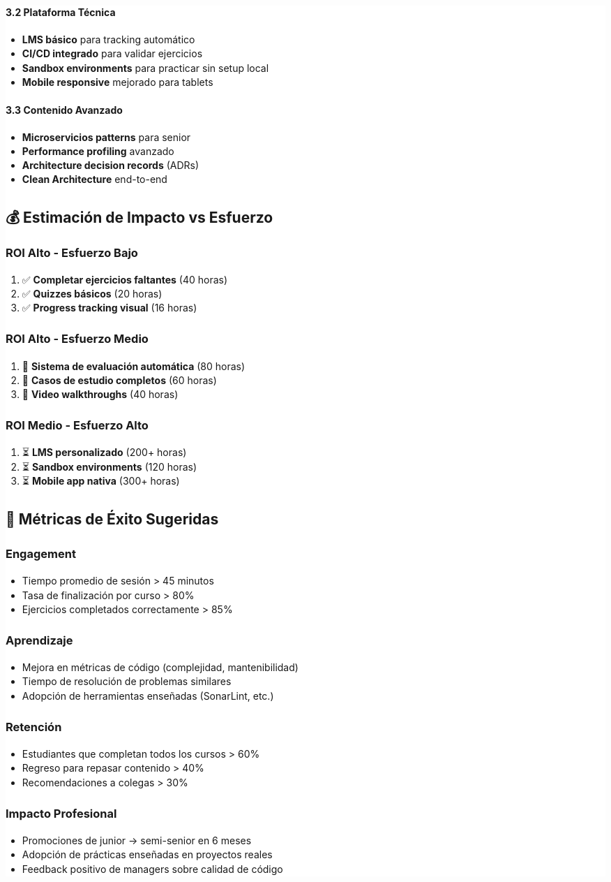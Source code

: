 #### 3.2 Plataforma Técnica
- **LMS básico** para tracking automático
- **CI/CD integrado** para validar ejercicios
- **Sandbox environments** para practicar sin setup local
- **Mobile responsive** mejorado para tablets

#### 3.3 Contenido Avanzado
- **Microservicios patterns** para senior
- **Performance profiling** avanzado
- **Architecture decision records** (ADRs)
- **Clean Architecture** end-to-end

## 💰 Estimación de Impacto vs Esfuerzo

### **ROI Alto - Esfuerzo Bajo**
1. ✅ **Completar ejercicios faltantes** (40 horas)
2. ✅ **Quizzes básicos** (20 horas)
3. ✅ **Progress tracking visual** (16 horas)

### **ROI Alto - Esfuerzo Medio**
1. 🔄 **Sistema de evaluación automática** (80 horas)
2. 🔄 **Casos de estudio completos** (60 horas)
3. 🔄 **Video walkthroughs** (40 horas)

### **ROI Medio - Esfuerzo Alto**
1. ⏳ **LMS personalizado** (200+ horas)
2. ⏳ **Sandbox environments** (120 horas)
3. ⏳ **Mobile app nativa** (300+ horas)

## 🎯 Métricas de Éxito Sugeridas

### **Engagement**
- Tiempo promedio de sesión > 45 minutos
- Tasa de finalización por curso > 80%
- Ejercicios completados correctamente > 85%

### **Aprendizaje**
- Mejora en métricas de código (complejidad, mantenibilidad)
- Tiempo de resolución de problemas similares
- Adopción de herramientas enseñadas (SonarLint, etc.)

### **Retención**
- Estudiantes que completan todos los cursos > 60%
- Regreso para repasar contenido > 40%
- Recomendaciones a colegas > 30%

### **Impacto Profesional**
- Promociones de junior → semi-senior en 6 meses
- Adopción de prácticas enseñadas en proyectos reales
- Feedback positivo de managers sobre calidad de código
